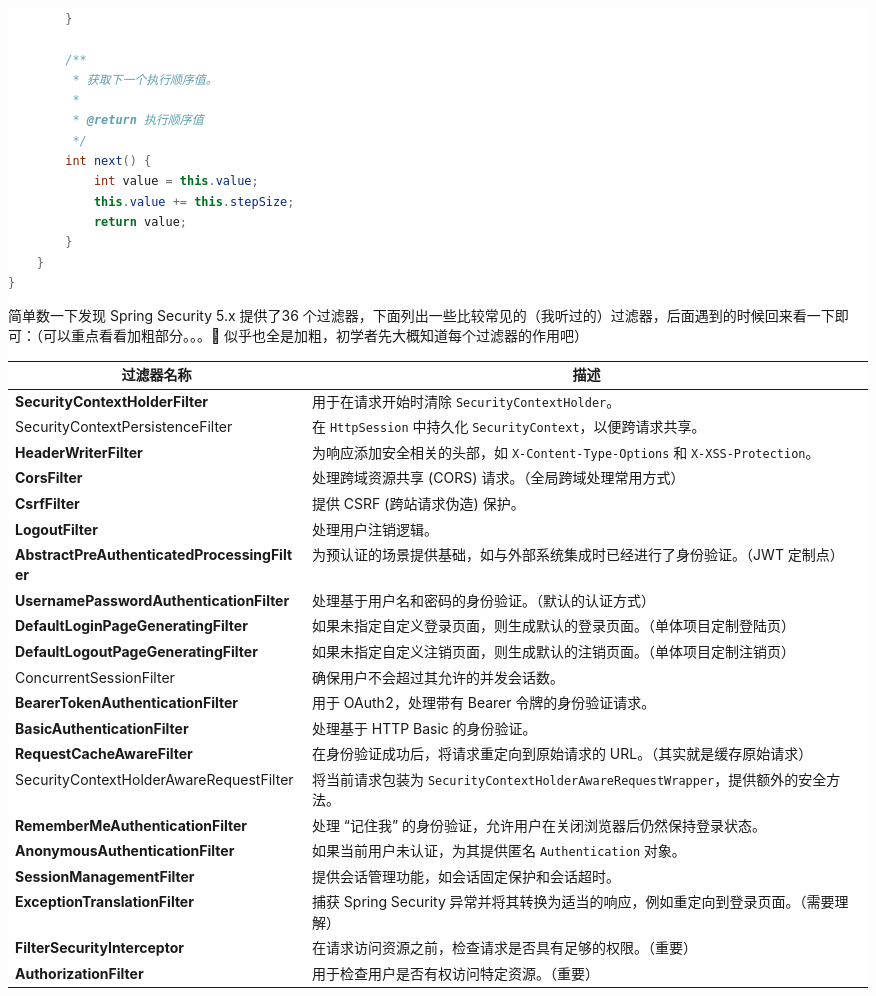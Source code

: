 ```java
        }

        /**
         * 获取下一个执行顺序值。
         * 
         * @return 执行顺序值
         */
        int next() {
            int value = this.value;
            this.value += this.stepSize;
            return value;
        }
    }
}
```

简单数一下发现 Spring Security 5.x 提供了36 个过滤器，下面列出一些比较常见的（我听过的）过滤器，后面遇到的时候回来看一下即可：（可以重点看看加粗部分。。。🤔 似乎也全是加粗，初学者先大概知道每个过滤器的作用吧）

| 过滤器名称                                   | 描述                                                         |
| -------------------------------------------- | ------------------------------------------------------------ |
| **SecurityContextHolderFilter**              | 用于在请求开始时清除 `SecurityContextHolder`。               |
| SecurityContextPersistenceFilter             | 在 `HttpSession` 中持久化 `SecurityContext`，以便跨请求共享。 |
| **HeaderWriterFilter**                       | 为响应添加安全相关的头部，如 `X-Content-Type-Options` 和 `X-XSS-Protection`。 |
| **CorsFilter**                               | 处理跨域资源共享 (CORS) 请求。（全局跨域处理常用方式）       |
| **CsrfFilter**                               | 提供 CSRF (跨站请求伪造) 保护。                              |
| **LogoutFilter**                             | 处理用户注销逻辑。                                           |
| **AbstractPreAuthenticatedProcessingFilter** | 为预认证的场景提供基础，如与外部系统集成时已经进行了身份验证。（JWT 定制点） |
| **UsernamePasswordAuthenticationFilter**     | 处理基于用户名和密码的身份验证。（默认的认证方式）           |
| **DefaultLoginPageGeneratingFilter**         | 如果未指定自定义登录页面，则生成默认的登录页面。（单体项目定制登陆页） |
| **DefaultLogoutPageGeneratingFilter**        | 如果未指定自定义注销页面，则生成默认的注销页面。（单体项目定制注销页） |
| ConcurrentSessionFilter                      | 确保用户不会超过其允许的并发会话数。                         |
| **BearerTokenAuthenticationFilter**          | 用于 OAuth2，处理带有 Bearer 令牌的身份验证请求。            |
| **BasicAuthenticationFilter**                | 处理基于 HTTP Basic 的身份验证。                             |
| **RequestCacheAwareFilter**                  | 在身份验证成功后，将请求重定向到原始请求的 URL。（其实就是缓存原始请求） |
| SecurityContextHolderAwareRequestFilter      | 将当前请求包装为 `SecurityContextHolderAwareRequestWrapper`，提供额外的安全方法。 |
| **RememberMeAuthenticationFilter**           | 处理 “记住我” 的身份验证，允许用户在关闭浏览器后仍然保持登录状态。 |
| **AnonymousAuthenticationFilter**            | 如果当前用户未认证，为其提供匿名 `Authentication` 对象。     |
| **SessionManagementFilter**                  | 提供会话管理功能，如会话固定保护和会话超时。                 |
| **ExceptionTranslationFilter**               | 捕获 Spring Security 异常并将其转换为适当的响应，例如重定向到登录页面。（需要理解） |
| **FilterSecurityInterceptor**                | 在请求访问资源之前，检查请求是否具有足够的权限。（重要）     |
| **AuthorizationFilter**                      | 用于检查用户是否有权访问特定资源。（重要）                   |
